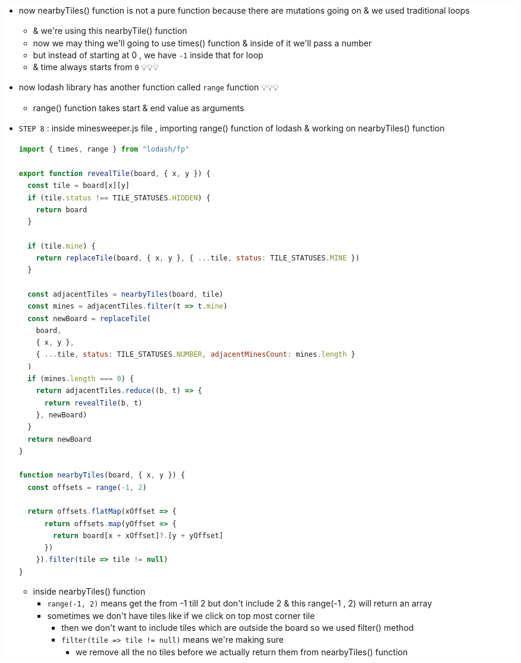   - now nearbyTiles() function is not a pure function because there are mutations going on & we used traditional loops
    - & we're using this nearbyTile() function 
    - now we may thing we'll going to use times() function & inside of it we'll pass a number
    - but instead of starting at 0 , we have `-1` inside that for loop
    - & time always starts from `0` 💡💡💡 

- now lodash library has another function called `range` function 💡💡💡
  - range() function takes start & end value as arguments

- `STEP 8` : inside minesweeper.js file , importing range() function of lodash & working on nearbyTiles() function
    ```js
    import { times, range } from "lodash/fp"

    export function revealTile(board, { x, y }) {
      const tile = board[x][y]
      if (tile.status !== TILE_STATUSES.HIDDEN) {
        return board
      }

      if (tile.mine) {
        return replaceTile(board, { x, y }, { ...tile, status: TILE_STATUSES.MINE })
      }

      const adjacentTiles = nearbyTiles(board, tile)
      const mines = adjacentTiles.filter(t => t.mine)
      const newBoard = replaceTile(
        board,
        { x, y },
        { ...tile, status: TILE_STATUSES.NUMBER, adjacentMinesCount: mines.length }
      )
      if (mines.length === 0) {
        return adjacentTiles.reduce((b, t) => {
          return revealTile(b, t)
        }, newBoard)
      }
      return newBoard
    }

    function nearbyTiles(board, { x, y }) {
      const offsets = range(-1, 2)

      return offsets.flatMap(xOffset => {
          return offsets.map(yOffset => {
            return board[x + xOffset]?.[y + yOffset]
          })
        }).filter(tile => tile != null)
    }
    ```
  - inside nearbyTiles() function 
    - `range(-1, 2)` means get the from -1 till 2 but don't include 2 & this range(-1 , 2) will return an array  
    - sometimes we don't have tiles like if we click on top most corner tile 
      - then we don't want to include tiles which are outside the board so we used filter() method 
      - `filter(tile => tile != null)` means we're making sure 
        - we remove all the no tiles before we actually return them from nearbyTiles() function 
